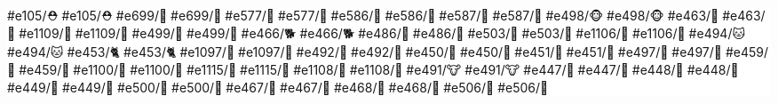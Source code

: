 #e105/⛑
#e105/⛑
#e699/📿
#e699/📿
#e577/💄
#e577/💄
#e586/💍
#e586/💍
#e587/💎
#e587/💎
#e498/🐵
#e498/🐵
#e463/🐒
#e463/🐒
#e1109/🦍
#e1109/🦍
#e499/🐶
#e499/🐶
#e466/🐕
#e466/🐕
#e486/🐩
#e486/🐩
#e503/🐺
#e503/🐺
#e1106/🦊
#e1106/🦊
#e494/🐱
#e494/🐱
#e453/🐈
#e453/🐈
#e1097/🦁
#e1097/🦁
#e492/🐯
#e492/🐯
#e450/🐅
#e450/🐅
#e451/🐆
#e451/🐆
#e497/🐴
#e497/🐴
#e459/🐎
#e459/🐎
#e1100/🦄
#e1100/🦄
#e1115/🦓
#e1115/🦓
#e1108/🦌
#e1108/🦌
#e491/🐮
#e491/🐮
#e447/🐂
#e447/🐂
#e448/🐃
#e448/🐃
#e449/🐄
#e449/🐄
#e500/🐷
#e500/🐷
#e467/🐖
#e467/🐖
#e468/🐗
#e468/🐗
#e506/🐽
#e506/🐽